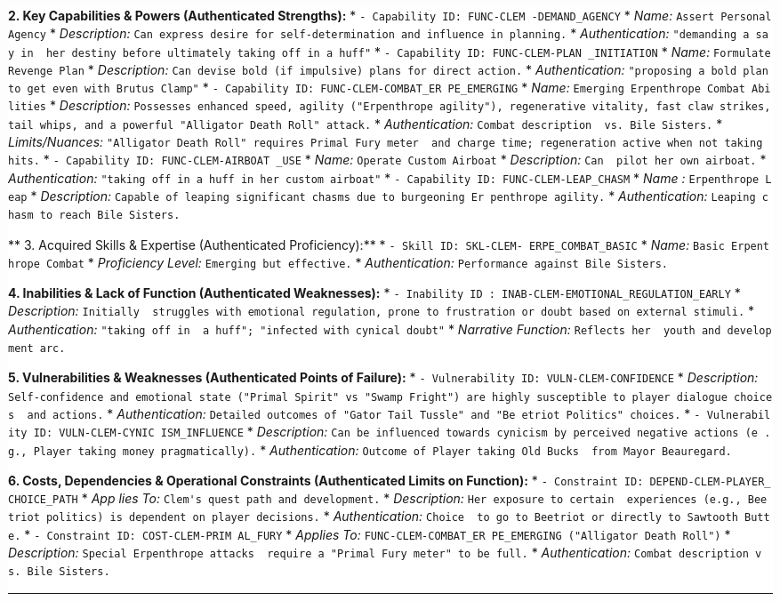 **2. Key Capabilities & Powers (Authenticated Strengths):**
    *   `- Capability ID: FUNC-CLEM -DEMAND_AGENCY`
        *   *Name:* `Assert Personal Agency`
        *   *Description:*  `Can express desire for self-determination and influence in planning.`
        *   *Authentication:* `"demanding a say in  her destiny before ultimately taking off in a huff"`
    *   `- Capability ID: FUNC-CLEM-PLAN _INITIATION`
        *   *Name:* `Formulate Revenge Plan`
        *   *Description:*  `Can devise bold (if impulsive) plans for direct action.`
        *   *Authentication:* `"proposing a bold plan  to get even with Brutus Clamp"`
    *   `- Capability ID: FUNC-CLEM-COMBAT_ER PE_EMERGING`
        *   *Name:* `Emerging Erpenthrope Combat Abilities`
        *    *Description:* `Possesses enhanced speed, agility ("Erpenthrope agility"), regenerative vitality, fast claw strikes,  tail whips, and a powerful "Alligator Death Roll" attack.`
        *   *Authentication:* `Combat description  vs. Bile Sisters.`
        *   *Limits/Nuances:* `"Alligator Death Roll" requires Primal Fury meter  and charge time; regeneration active when not taking hits.`
    *   `- Capability ID: FUNC-CLEM-AIRBOAT _USE`
        *   *Name:* `Operate Custom Airboat`
        *   *Description:* `Can  pilot her own airboat.`
        *   *Authentication:* `"taking off in a huff in her custom airboat"` 
    *   `- Capability ID: FUNC-CLEM-LEAP_CHASM`
        *   *Name :* `Erpenthrope Leap`
        *   *Description:* `Capable of leaping significant chasms due to burgeoning Er penthrope agility.`
        *   *Authentication:* `Leaping chasm to reach Bile Sisters.`

** 3. Acquired Skills & Expertise (Authenticated Proficiency):**
    *   `- Skill ID: SKL-CLEM- ERPE_COMBAT_BASIC`
        *   *Name:* `Basic Erpenthrope Combat`
        *    *Proficiency Level:* `Emerging but effective.`
        *   *Authentication:* `Performance against Bile Sisters.` 

**4. Inabilities & Lack of Function (Authenticated Weaknesses):**
    *   `- Inability ID : INAB-CLEM-EMOTIONAL_REGULATION_EARLY`
        *   *Description:* `Initially  struggles with emotional regulation, prone to frustration or doubt based on external stimuli.`
        *   *Authentication:* `"taking off in  a huff"; "infected with cynical doubt"`
        *   *Narrative Function:* `Reflects her  youth and development arc.`

**5. Vulnerabilities & Weaknesses (Authenticated Points of Failure):**
    *    `- Vulnerability ID: VULN-CLEM-CONFIDENCE`
        *   *Description:* ` Self-confidence and emotional state ("Primal Spirit" vs "Swamp Fright") are highly susceptible to player dialogue choices  and actions.`
        *   *Authentication:* `Detailed outcomes of "Gator Tail Tussle" and "Be etriot Politics" choices.`
    *   `- Vulnerability ID: VULN-CLEM-CYNIC ISM_INFLUENCE`
        *   *Description:* `Can be influenced towards cynicism by perceived negative actions (e .g., Player taking money pragmatically).`
        *   *Authentication:* `Outcome of Player taking Old Bucks  from Mayor Beauregard.`

**6. Costs, Dependencies & Operational Constraints (Authenticated Limits on Function):**
     *   `- Constraint ID: DEPEND-CLEM-PLAYER_CHOICE_PATH`
        *   *App lies To:* `Clem's quest path and development.`
        *   *Description:* `Her exposure to certain  experiences (e.g., Beetriot politics) is dependent on player decisions.`
        *   *Authentication:* `Choice  to go to Beetriot or directly to Sawtooth Butte.`
    *   `- Constraint ID: COST-CLEM-PRIM AL_FURY`
        *   *Applies To:* `FUNC-CLEM-COMBAT_ER PE_EMERGING ("Alligator Death Roll")`
        *   *Description:* `Special Erpenthrope attacks  require a "Primal Fury meter" to be full.`
        *   *Authentication:* `Combat description vs. Bile Sisters.` 

---